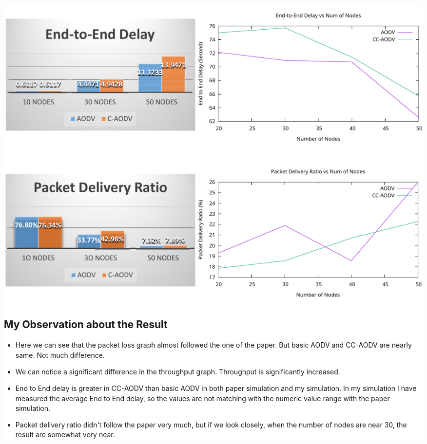 ![Left: Paper Result, Right: My Result](03-Project-Final-Submission/Project-Report/images/paper/matching-03.png)

![Left: Paper Result, Right: My Result](03-Project-Final-Submission/Project-Report/images/paper/matching-04.png)

My Observation about the Result
-------------------------------

-   Here we can see that the packet loss graph almost followed the one
    of the paper. But basic AODV and CC-AODV are nearly same. Not much
    difference.

-   We can notice a significant difference in the throughput graph.
    Throughput is significantly increased.

-   End to End delay is greater in CC-AODV than basic AODV in both paper
    simulation and my simulation. In my simulation I have measured the
    average End to End delay, so the values are not matching with the
    numeric value range with the paper simulation.

-   Packet delivery ratio didn't follow the paper very much, but if we
    look closely, when the number of nodes are near 30, the result are
    somewhat very near.
